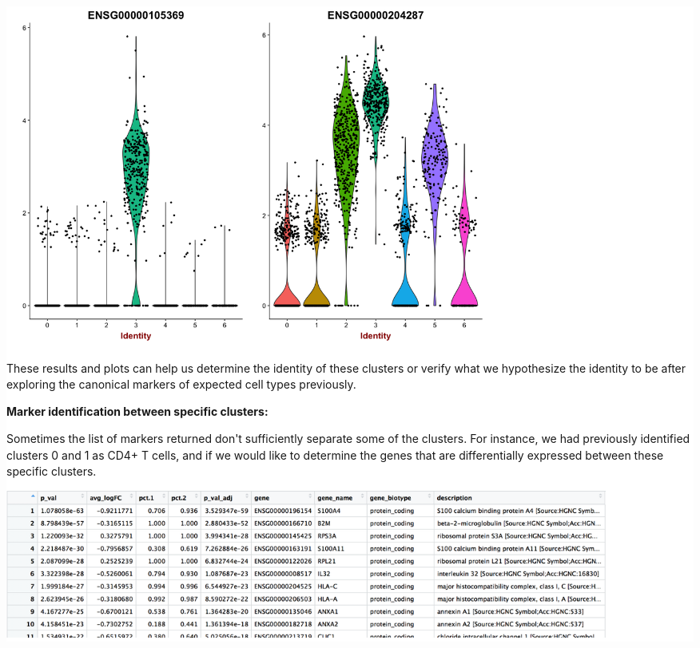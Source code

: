 <img src="../img/violinplot.png" width="600">

These results and plots can help us determine the identity of these clusters or verify what we hypothesize the identity to be after exploring the canonical markers of expected cell types previously.

**Marker identification between specific clusters:**

Sometimes the list of markers returned don't sufficiently separate some of the clusters. For instance, we had previously identified clusters 0 and 1 as CD4+ T cells, and if we would like to determine the genes that are differentially expressed between these specific clusters. 

<img src="../img/t-cell_markers2.png" width="750">
